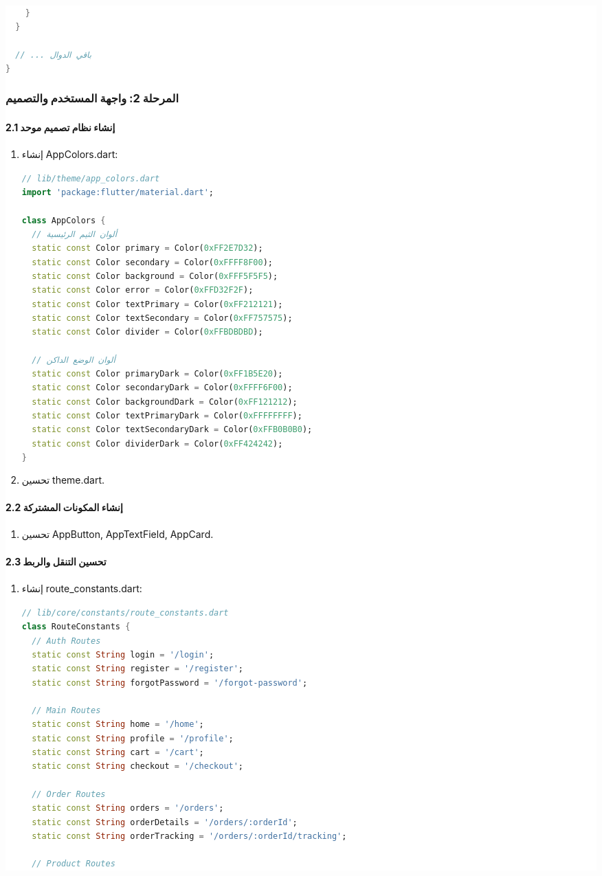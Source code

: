    ```dart
       }
     }

     // ... باقي الدوال
   }
   ```

### المرحلة 2: واجهة المستخدم والتصميم

#### 2.1 إنشاء نظام تصميم موحد

1. إنشاء AppColors.dart:
   ```dart
   // lib/theme/app_colors.dart
   import 'package:flutter/material.dart';

   class AppColors {
     // ألوان الثيم الرئيسية
     static const Color primary = Color(0xFF2E7D32);
     static const Color secondary = Color(0xFFFF8F00);
     static const Color background = Color(0xFFF5F5F5);
     static const Color error = Color(0xFFD32F2F);
     static const Color textPrimary = Color(0xFF212121);
     static const Color textSecondary = Color(0xFF757575);
     static const Color divider = Color(0xFFBDBDBD);

     // ألوان الوضع الداكن
     static const Color primaryDark = Color(0xFF1B5E20);
     static const Color secondaryDark = Color(0xFFFF6F00);
     static const Color backgroundDark = Color(0xFF121212);
     static const Color textPrimaryDark = Color(0xFFFFFFFF);
     static const Color textSecondaryDark = Color(0xFFB0B0B0);
     static const Color dividerDark = Color(0xFF424242);
   }
   ```

2. تحسين theme.dart.

#### 2.2 إنشاء المكونات المشتركة

1. تحسين AppButton, AppTextField, AppCard.

#### 2.3 تحسين التنقل والربط

1. إنشاء route_constants.dart:
   ```dart
   // lib/core/constants/route_constants.dart
   class RouteConstants {
     // Auth Routes
     static const String login = '/login';
     static const String register = '/register';
     static const String forgotPassword = '/forgot-password';
     
     // Main Routes
     static const String home = '/home';
     static const String profile = '/profile';
     static const String cart = '/cart';
     static const String checkout = '/checkout';
     
     // Order Routes
     static const String orders = '/orders';
     static const String orderDetails = '/orders/:orderId';
     static const String orderTracking = '/orders/:orderId/tracking';
     
     // Product Routes
   ```